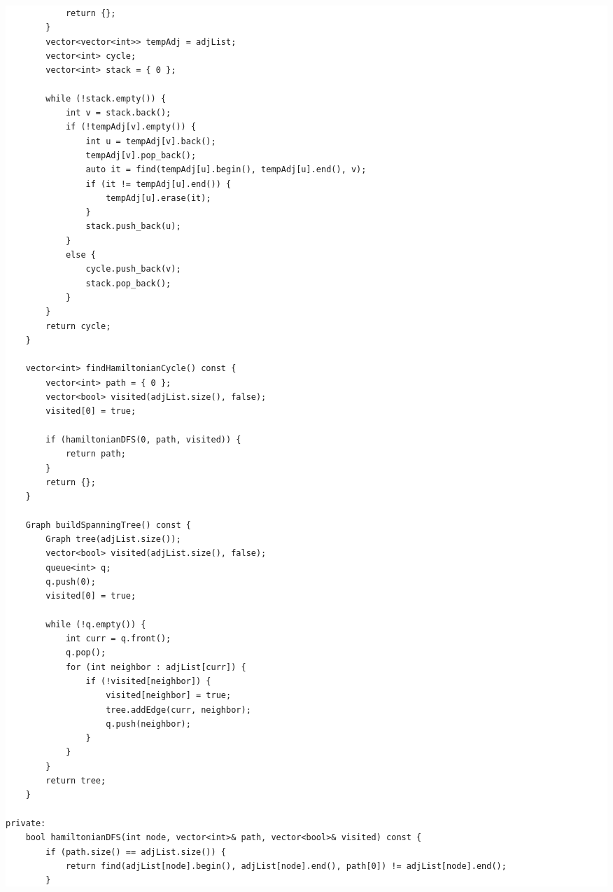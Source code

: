 ```С++
            return {};
        }
        vector<vector<int>> tempAdj = adjList;
        vector<int> cycle;
        vector<int> stack = { 0 };

        while (!stack.empty()) {
            int v = stack.back();
            if (!tempAdj[v].empty()) {
                int u = tempAdj[v].back();
                tempAdj[v].pop_back();
                auto it = find(tempAdj[u].begin(), tempAdj[u].end(), v);
                if (it != tempAdj[u].end()) {
                    tempAdj[u].erase(it);
                }
                stack.push_back(u);
            }
            else {
                cycle.push_back(v);
                stack.pop_back();
            }
        }
        return cycle;
    }

    vector<int> findHamiltonianCycle() const {
        vector<int> path = { 0 };
        vector<bool> visited(adjList.size(), false);
        visited[0] = true;

        if (hamiltonianDFS(0, path, visited)) {
            return path;
        }
        return {};
    }

    Graph buildSpanningTree() const {
        Graph tree(adjList.size());
        vector<bool> visited(adjList.size(), false);
        queue<int> q;
        q.push(0);
        visited[0] = true;

        while (!q.empty()) {
            int curr = q.front();
            q.pop();
            for (int neighbor : adjList[curr]) {
                if (!visited[neighbor]) {
                    visited[neighbor] = true;
                    tree.addEdge(curr, neighbor);
                    q.push(neighbor);
                }
            }
        }
        return tree;
    }

private:
    bool hamiltonianDFS(int node, vector<int>& path, vector<bool>& visited) const {
        if (path.size() == adjList.size()) {
            return find(adjList[node].begin(), adjList[node].end(), path[0]) != adjList[node].end();
        }
```